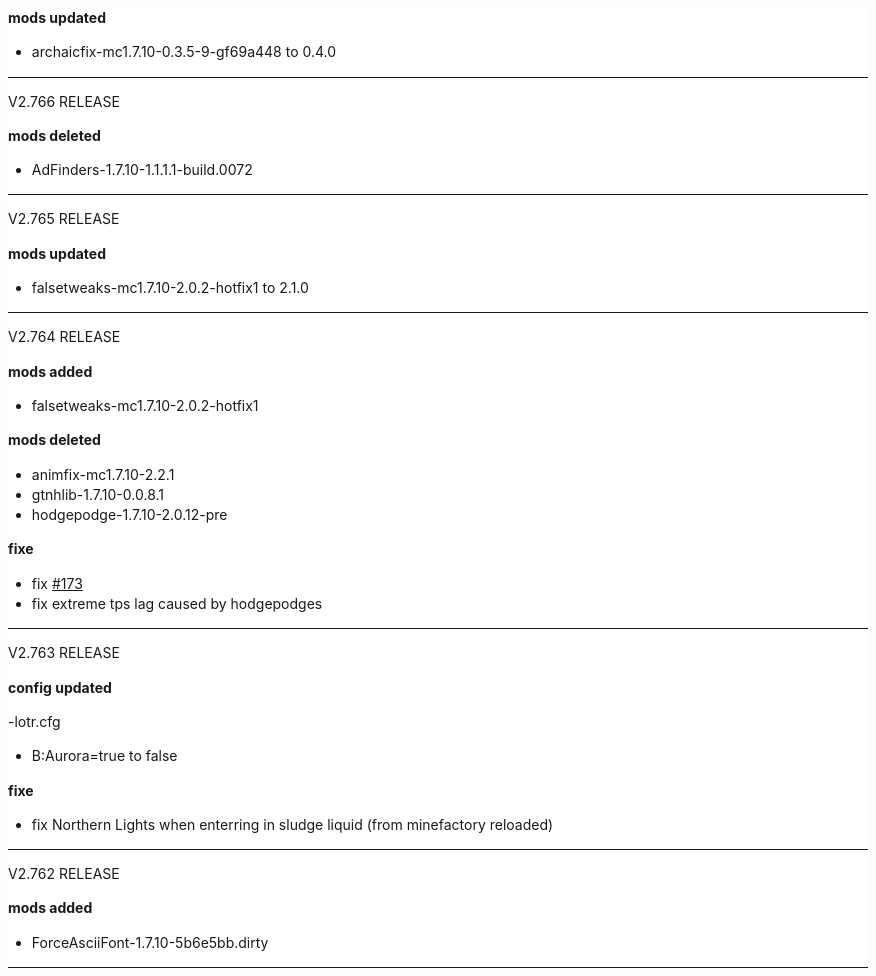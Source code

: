**mods updated**

* archaicfix-mc1.7.10-0.3.5-9-gf69a448 to 0.4.0

---------------------------------------------------------------------------------

V2.766 RELEASE

**mods deleted**

* AdFinders-1.7.10-1.1.1.1-build.0072

---------------------------------------------------------------------------------

V2.765 RELEASE

**mods updated**

* falsetweaks-mc1.7.10-2.0.2-hotfix1 to 2.1.0

---------------------------------------------------------------------------------

V2.764 RELEASE

**mods added**

* falsetweaks-mc1.7.10-2.0.2-hotfix1

**mods deleted**

* animfix-mc1.7.10-2.2.1
* gtnhlib-1.7.10-0.0.8.1
* hodgepodge-1.7.10-2.0.12-pre

**fixe**

* fix [#173](https://github.com/quentin452/privates-minecraft-modpack/issues/173)
* fix extreme tps lag caused by hodgepodges

---------------------------------------------------------------------------------

V2.763 RELEASE

**config updated**

-lotr.cfg

* B:Aurora=true to false

**fixe**

* fix Northern Lights when enterring in sludge liquid (from minefactory reloaded)

---------------------------------------------------------------------------------

V2.762 RELEASE

**mods added**

* ForceAsciiFont-1.7.10-5b6e5bb.dirty

---------------------------------------------------------------------------------
